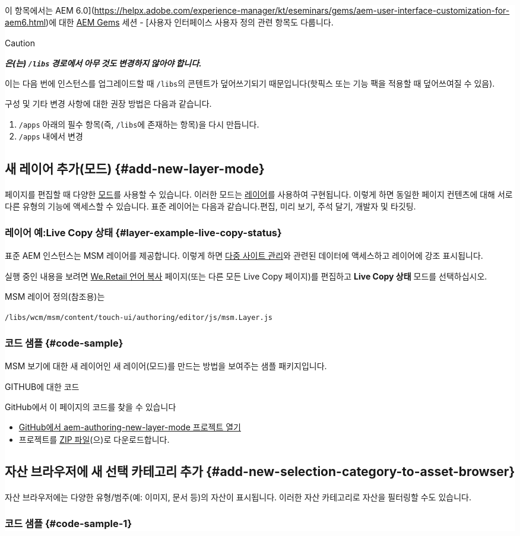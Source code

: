 >
>
이 항목에서는 AEM 6.0](https://helpx.adobe.com/experience-manager/kt/eseminars/gems/aem-user-interface-customization-for-aem6.html)에 대한 [AEM Gems](https://docs.adobe.com/content/ddc/en/gems.html) 세션 - [사용자 인터페이스 사용자 정의 관련 항목도 다룹니다.

>[!CAUTION]
>
>***은(는) `/libs` 경로에서 아무 것도 변경하지 않아야 합니다.***
>
>이는 다음 번에 인스턴스를 업그레이드할 때 `/libs`의 콘텐트가 덮어쓰기되기 때문입니다(핫픽스 또는 기능 팩을 적용할 때 덮어쓰여질 수 있음).
>
>구성 및 기타 변경 사항에 대한 권장 방법은 다음과 같습니다.
>
>1. `/apps` 아래의 필수 항목(즉, `/libs`에 존재하는 항목)을 다시 만듭니다.
>1. `/apps` 내에서 변경


## 새 레이어 추가(모드) {#add-new-layer-mode}

페이지를 편집할 때 다양한 [모드](/help/sites-authoring/author-environment-tools.md#page-modes)를 사용할 수 있습니다. 이러한 모드는 [레이어](/help/sites-developing/touch-ui-structure.md#layer)를 사용하여 구현됩니다. 이렇게 하면 동일한 페이지 컨텐츠에 대해 서로 다른 유형의 기능에 액세스할 수 있습니다. 표준 레이어는 다음과 같습니다.편집, 미리 보기, 주석 달기, 개발자 및 타깃팅.

### 레이어 예:Live Copy 상태 {#layer-example-live-copy-status}

표준 AEM 인스턴스는 MSM 레이어를 제공합니다. 이렇게 하면 [다중 사이트 관리](/help/sites-administering/msm.md)와 관련된 데이터에 액세스하고 레이어에 강조 표시됩니다.

실행 중인 내용을 보려면 [We.Retail 언어 복사](/help/sites-developing/we-retail-globalized-site-structure.md) 페이지(또는 다른 모든 Live Copy 페이지)를 편집하고 **Live Copy 상태** 모드를 선택하십시오.

MSM 레이어 정의(참조용)는

`/libs/wcm/msm/content/touch-ui/authoring/editor/js/msm.Layer.js`

### 코드 샘플 {#code-sample}

MSM 보기에 대한 새 레이어인 새 레이어(모드)를 만드는 방법을 보여주는 샘플 패키지입니다.

GITHUB에 대한 코드

GitHub에서 이 페이지의 코드를 찾을 수 있습니다

* [GitHub에서 aem-authoring-new-layer-mode 프로젝트 열기](https://github.com/Adobe-Marketing-Cloud/aem-authoring-new-layer-mode)
* 프로젝트를 [ZIP 파일](https://github.com/Adobe-Marketing-Cloud/aem-authoring-new-layer-mode/archive/master.zip)(으)로 다운로드합니다.

## 자산 브라우저에 새 선택 카테고리 추가 {#add-new-selection-category-to-asset-browser}

자산 브라우저에는 다양한 유형/범주(예: 이미지, 문서 등)의 자산이 표시됩니다. 이러한 자산 카테고리로 자산을 필터링할 수도 있습니다.

### 코드 샘플 {#code-sample-1}
